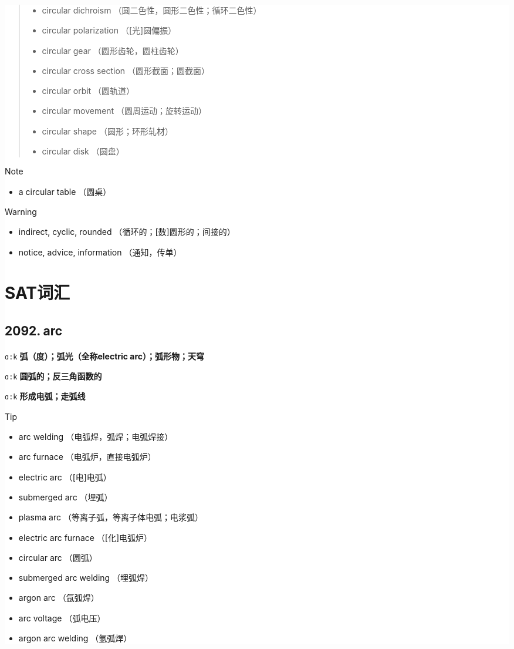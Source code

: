 >
> - circular dichroism （圆二色性，圆形二色性；循环二色性）
>
> - circular polarization （[光]圆偏振）
>
> - circular gear （圆形齿轮，圆柱齿轮）
>
> - circular cross section （圆形截面；圆截面）
>
> - circular orbit （圆轨道）
>
> - circular movement （圆周运动；旋转运动）
>
> - circular shape （圆形；环形轧材）
>
> - circular disk （圆盘）
>

> [!NOTE]
>
> - a circular table （圆桌）
>

> [!WARNING]
>
> - indirect, cyclic, rounded （循环的；[数]圆形的；间接的）
>
> - notice, advice, information （通知，传单）
>

# SAT词汇

## 2092. arc

`ɑ:k`  **弧（度）；弧光（全称electric arc）；弧形物；天穹**

`ɑ:k`  **圆弧的；反三角函数的**

`ɑ:k`  **形成电弧；走弧线**

> [!TIP]
>
> - arc welding （电弧焊，弧焊；电弧焊接）
>
> - arc furnace （电弧炉，直接电弧炉）
>
> - electric arc （[电]电弧）
>
> - submerged arc （埋弧）
>
> - plasma arc （等离子弧，等离子体电弧；电浆弧）
>
> - electric arc furnace （[化]电弧炉）
>
> - circular arc （圆弧）
>
> - submerged arc welding （埋弧焊）
>
> - argon arc （氩弧焊）
>
> - arc voltage （弧电压）
>
> - argon arc welding （氩弧焊）
>